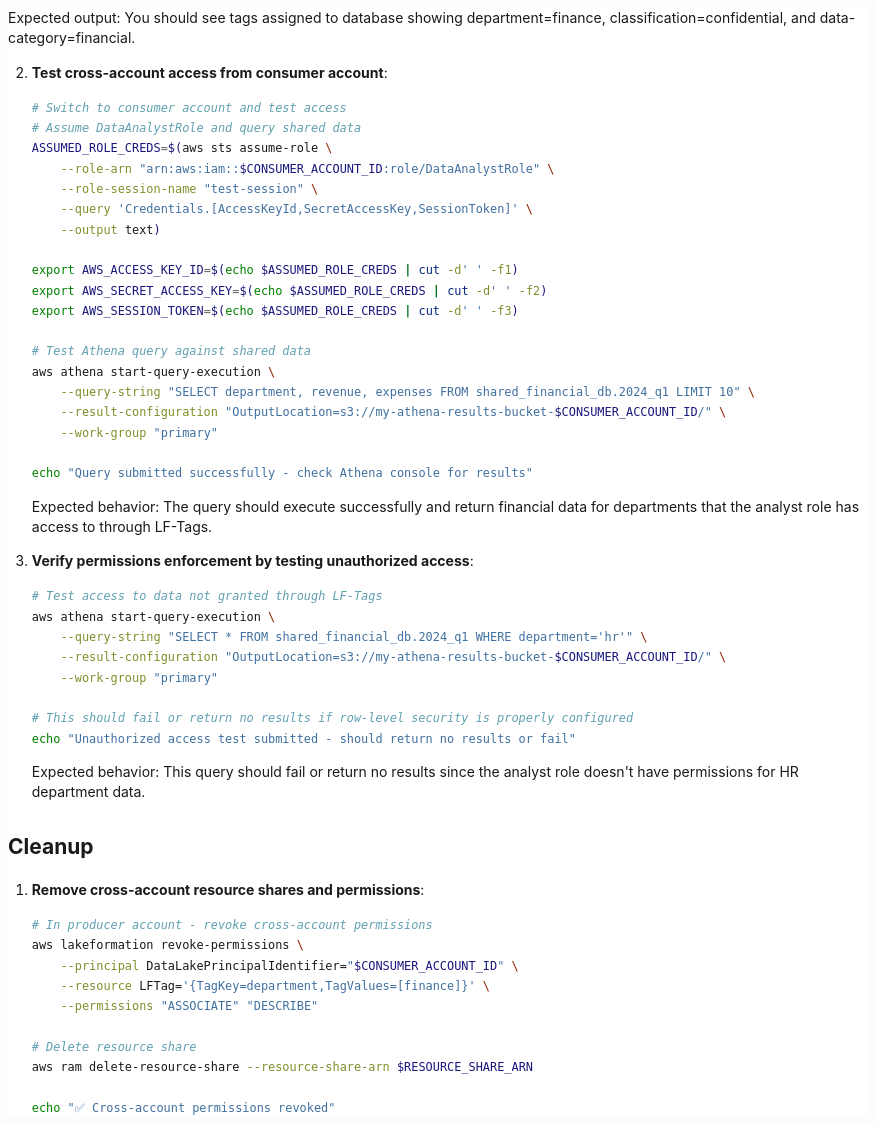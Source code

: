    Expected output: You should see tags assigned to database showing department=finance, classification=confidential, and data-category=financial.

2. **Test cross-account access from consumer account**:

   ```bash
   # Switch to consumer account and test access
   # Assume DataAnalystRole and query shared data
   ASSUMED_ROLE_CREDS=$(aws sts assume-role \
       --role-arn "arn:aws:iam::$CONSUMER_ACCOUNT_ID:role/DataAnalystRole" \
       --role-session-name "test-session" \
       --query 'Credentials.[AccessKeyId,SecretAccessKey,SessionToken]' \
       --output text)
   
   export AWS_ACCESS_KEY_ID=$(echo $ASSUMED_ROLE_CREDS | cut -d' ' -f1)
   export AWS_SECRET_ACCESS_KEY=$(echo $ASSUMED_ROLE_CREDS | cut -d' ' -f2)  
   export AWS_SESSION_TOKEN=$(echo $ASSUMED_ROLE_CREDS | cut -d' ' -f3)
   
   # Test Athena query against shared data
   aws athena start-query-execution \
       --query-string "SELECT department, revenue, expenses FROM shared_financial_db.2024_q1 LIMIT 10" \
       --result-configuration "OutputLocation=s3://my-athena-results-bucket-$CONSUMER_ACCOUNT_ID/" \
       --work-group "primary"
   
   echo "Query submitted successfully - check Athena console for results"
   ```

   Expected behavior: The query should execute successfully and return financial data for departments that the analyst role has access to through LF-Tags.

3. **Verify permissions enforcement by testing unauthorized access**:

   ```bash
   # Test access to data not granted through LF-Tags
   aws athena start-query-execution \
       --query-string "SELECT * FROM shared_financial_db.2024_q1 WHERE department='hr'" \
       --result-configuration "OutputLocation=s3://my-athena-results-bucket-$CONSUMER_ACCOUNT_ID/" \
       --work-group "primary"
   
   # This should fail or return no results if row-level security is properly configured
   echo "Unauthorized access test submitted - should return no results or fail"
   ```

   Expected behavior: This query should fail or return no results since the analyst role doesn't have permissions for HR department data.

## Cleanup

1. **Remove cross-account resource shares and permissions**:

   ```bash
   # In producer account - revoke cross-account permissions
   aws lakeformation revoke-permissions \
       --principal DataLakePrincipalIdentifier="$CONSUMER_ACCOUNT_ID" \
       --resource LFTag='{TagKey=department,TagValues=[finance]}' \
       --permissions "ASSOCIATE" "DESCRIBE"
   
   # Delete resource share
   aws ram delete-resource-share --resource-share-arn $RESOURCE_SHARE_ARN
   
   echo "✅ Cross-account permissions revoked"
   ```
